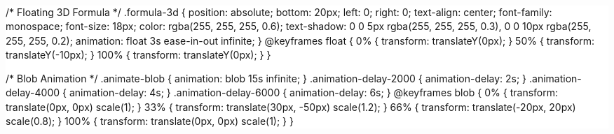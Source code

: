 /* Floating 3D Formula */
.formula-3d {
  position: absolute;
  bottom: 20px;
  left: 0;
  right: 0;
  text-align: center;
  font-family: monospace;
  font-size: 18px;
  color: rgba(255, 255, 255, 0.6);
  text-shadow: 
    0 0 5px rgba(255, 255, 255, 0.3),
    0 0 10px rgba(255, 255, 255, 0.2);
  animation: float 3s ease-in-out infinite;
}
@keyframes float {
  0% {
    transform: translateY(0px);
  }
  50% {
    transform: translateY(-10px);
  }
  100% {
    transform: translateY(0px);
  }
}

/* Blob Animation */
.animate-blob {
  animation: blob 15s infinite;
}
.animation-delay-2000 {
  animation-delay: 2s;
}
.animation-delay-4000 {
  animation-delay: 4s;
}
.animation-delay-6000 {
  animation-delay: 6s;
}
@keyframes blob {
  0% {
    transform: translate(0px, 0px) scale(1);
  }
  33% {
    transform: translate(30px, -50px) scale(1.2);
  }
  66% {
    transform: translate(-20px, 20px) scale(0.8);
  }
  100% {
    transform: translate(0px, 0px) scale(1);
  }
}
</style>
